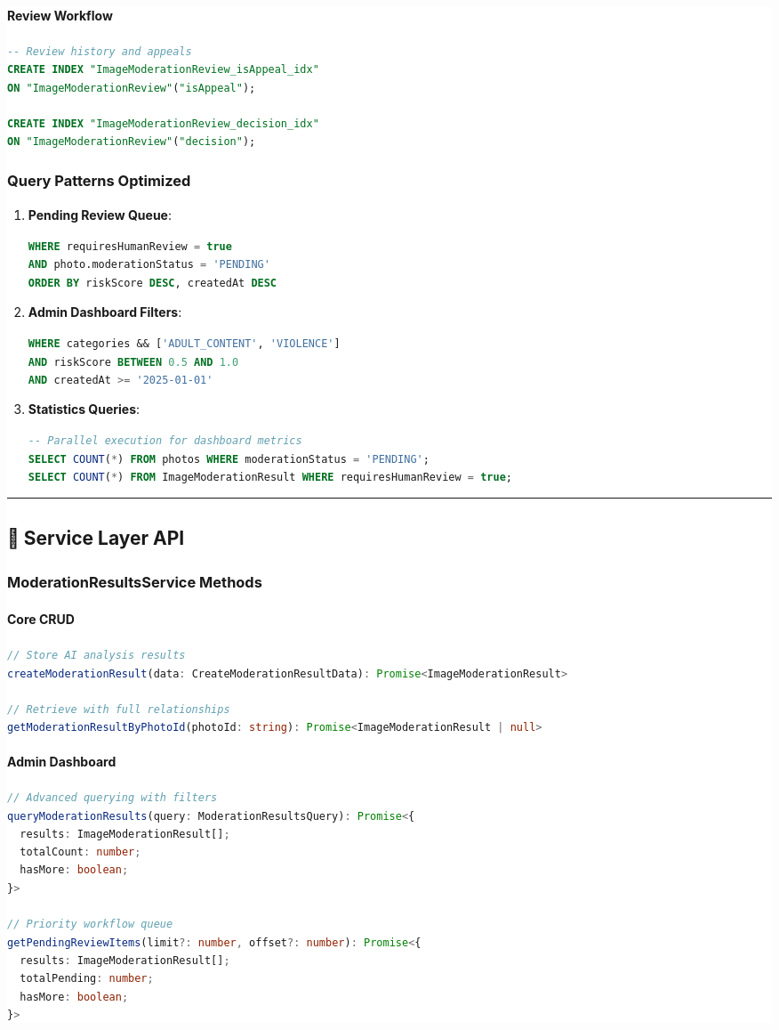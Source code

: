 #### Review Workflow
```sql
-- Review history and appeals
CREATE INDEX "ImageModerationReview_isAppeal_idx"
ON "ImageModerationReview"("isAppeal");

CREATE INDEX "ImageModerationReview_decision_idx"
ON "ImageModerationReview"("decision");
```

### Query Patterns Optimized

1. **Pending Review Queue**:
   ```sql
   WHERE requiresHumanReview = true
   AND photo.moderationStatus = 'PENDING'
   ORDER BY riskScore DESC, createdAt DESC
   ```

2. **Admin Dashboard Filters**:
   ```sql
   WHERE categories && ['ADULT_CONTENT', 'VIOLENCE']
   AND riskScore BETWEEN 0.5 AND 1.0
   AND createdAt >= '2025-01-01'
   ```

3. **Statistics Queries**:
   ```sql
   -- Parallel execution for dashboard metrics
   SELECT COUNT(*) FROM photos WHERE moderationStatus = 'PENDING';
   SELECT COUNT(*) FROM ImageModerationResult WHERE requiresHumanReview = true;
   ```

---

## 🔧 Service Layer API

### ModerationResultsService Methods

#### Core CRUD
```typescript
// Store AI analysis results
createModerationResult(data: CreateModerationResultData): Promise<ImageModerationResult>

// Retrieve with full relationships
getModerationResultByPhotoId(photoId: string): Promise<ImageModerationResult | null>
```

#### Admin Dashboard
```typescript
// Advanced querying with filters
queryModerationResults(query: ModerationResultsQuery): Promise<{
  results: ImageModerationResult[];
  totalCount: number;
  hasMore: boolean;
}>

// Priority workflow queue
getPendingReviewItems(limit?: number, offset?: number): Promise<{
  results: ImageModerationResult[];
  totalPending: number;
  hasMore: boolean;
}>
```
